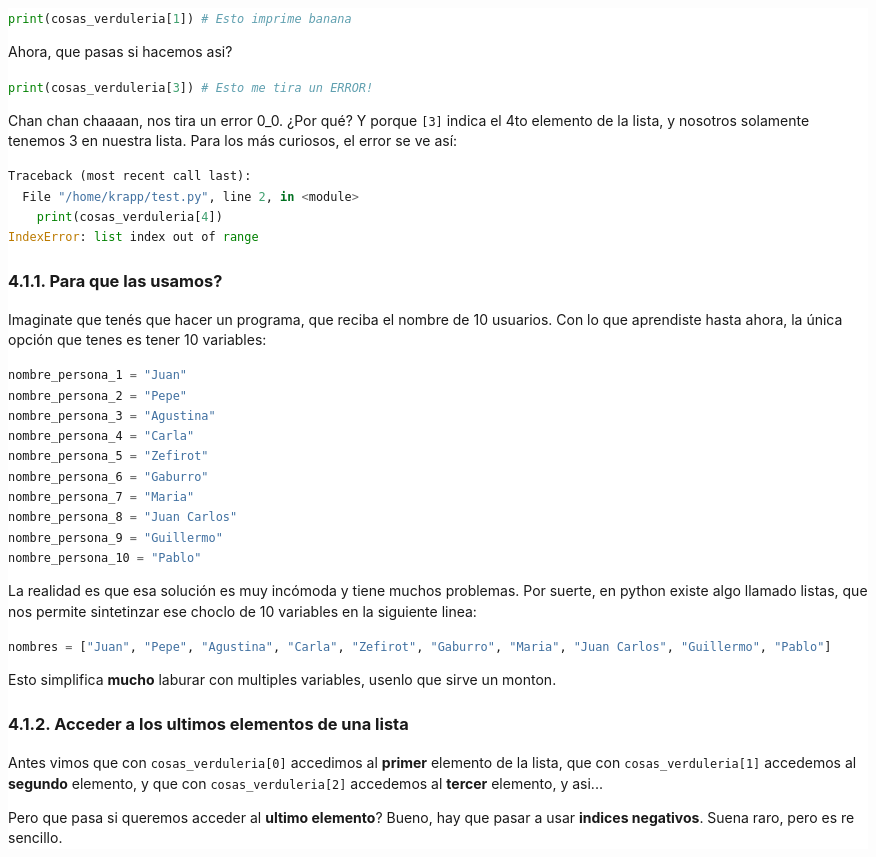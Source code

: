 ```py
print(cosas_verduleria[1]) # Esto imprime banana
```

Ahora, que pasas si hacemos asi?

```py
print(cosas_verduleria[3]) # Esto me tira un ERROR!
```

Chan chan chaaaan, nos tira un error 0_0. ¿Por qué? Y porque `[3]` indica el 4to elemento
de la lista, y nosotros solamente tenemos 3 en nuestra lista.
Para los más curiosos, el error se ve así:

```py
Traceback (most recent call last):
  File "/home/krapp/test.py", line 2, in <module>
    print(cosas_verduleria[4])
IndexError: list index out of range

```

### 4.1.1. Para que las usamos?

Imaginate que tenés que hacer un programa, que reciba el nombre de 10 usuarios.
Con lo que aprendiste hasta ahora, la única opción que tenes es tener 10 variables:

```py
nombre_persona_1 = "Juan"
nombre_persona_2 = "Pepe"
nombre_persona_3 = "Agustina"
nombre_persona_4 = "Carla"
nombre_persona_5 = "Zefirot"
nombre_persona_6 = "Gaburro"
nombre_persona_7 = "Maria"
nombre_persona_8 = "Juan Carlos"
nombre_persona_9 = "Guillermo"
nombre_persona_10 = "Pablo"
```

La realidad es que esa solución es muy incómoda y tiene muchos problemas. Por suerte,
en python existe algo llamado listas, que nos permite sintetinzar ese choclo de 10 variables en la siguiente linea:

```py
nombres = ["Juan", "Pepe", "Agustina", "Carla", "Zefirot", "Gaburro", "Maria", "Juan Carlos", "Guillermo", "Pablo"]
```

Esto simplifica **mucho** laburar con multiples variables, usenlo que sirve un monton.

### 4.1.2. Acceder a los ultimos elementos de una lista

Antes vimos que con `cosas_verduleria[0]` accedimos al **primer** elemento de la lista,
que con `cosas_verduleria[1]` accedemos al **segundo** elemento, y que con
`cosas_verduleria[2]` accedemos al **tercer** elemento, y asi...

Pero que pasa si queremos acceder al **ultimo elemento**? Bueno, hay que pasar a usar
**indices negativos**. Suena raro, pero es re sencillo.
